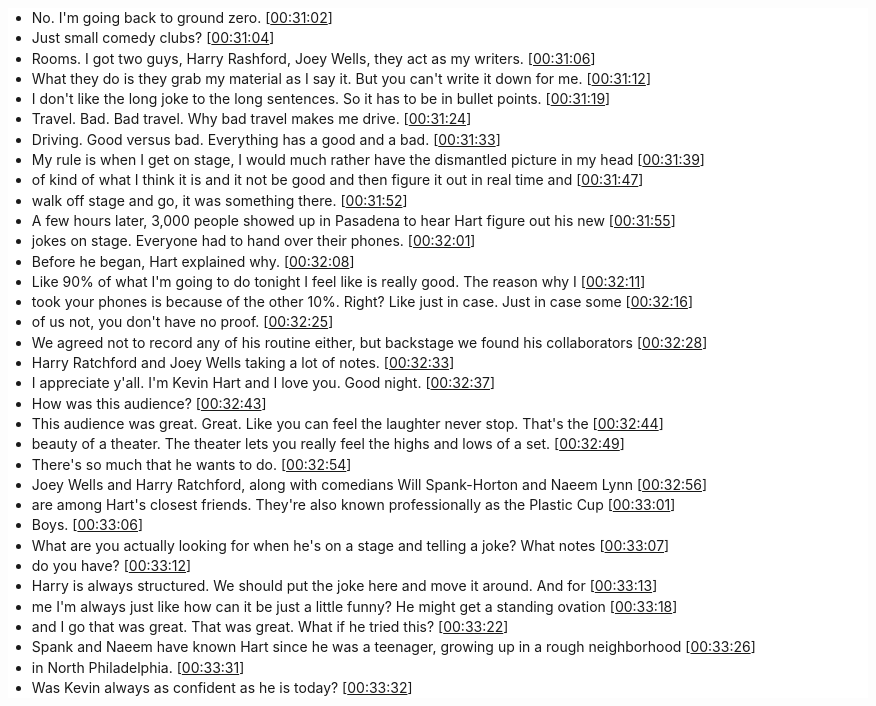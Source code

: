 *  No. I'm going back to ground zero. [[00:31:02](https://www.youtube.com/watch?v=op7chVpC4A8&t=1862.0s)]
*  Just small comedy clubs? [[00:31:04](https://www.youtube.com/watch?v=op7chVpC4A8&t=1864.24s)]
*  Rooms. I got two guys, Harry Rashford, Joey Wells, they act as my writers. [[00:31:06](https://www.youtube.com/watch?v=op7chVpC4A8&t=1866.5600000000002s)]
*  What they do is they grab my material as I say it. But you can't write it down for me. [[00:31:12](https://www.youtube.com/watch?v=op7chVpC4A8&t=1872.5600000000002s)]
*  I don't like the long joke to the long sentences. So it has to be in bullet points. [[00:31:19](https://www.youtube.com/watch?v=op7chVpC4A8&t=1879.5600000000002s)]
*  Travel. Bad. Bad travel. Why bad travel makes me drive. [[00:31:24](https://www.youtube.com/watch?v=op7chVpC4A8&t=1884.5600000000002s)]
*  Driving. Good versus bad. Everything has a good and a bad. [[00:31:33](https://www.youtube.com/watch?v=op7chVpC4A8&t=1893.48s)]
*  My rule is when I get on stage, I would much rather have the dismantled picture in my head [[00:31:39](https://www.youtube.com/watch?v=op7chVpC4A8&t=1899.48s)]
*  of kind of what I think it is and it not be good and then figure it out in real time and [[00:31:47](https://www.youtube.com/watch?v=op7chVpC4A8&t=1907.48s)]
*  walk off stage and go, it was something there. [[00:31:52](https://www.youtube.com/watch?v=op7chVpC4A8&t=1912.48s)]
*  A few hours later, 3,000 people showed up in Pasadena to hear Hart figure out his new [[00:31:55](https://www.youtube.com/watch?v=op7chVpC4A8&t=1915.48s)]
*  jokes on stage. Everyone had to hand over their phones. [[00:32:01](https://www.youtube.com/watch?v=op7chVpC4A8&t=1921.48s)]
*  Before he began, Hart explained why. [[00:32:08](https://www.youtube.com/watch?v=op7chVpC4A8&t=1928.48s)]
*  Like 90% of what I'm going to do tonight I feel like is really good. The reason why I [[00:32:11](https://www.youtube.com/watch?v=op7chVpC4A8&t=1931.48s)]
*  took your phones is because of the other 10%. Right? Like just in case. Just in case some [[00:32:16](https://www.youtube.com/watch?v=op7chVpC4A8&t=1936.48s)]
*  of us not, you don't have no proof. [[00:32:25](https://www.youtube.com/watch?v=op7chVpC4A8&t=1945.48s)]
*  We agreed not to record any of his routine either, but backstage we found his collaborators [[00:32:28](https://www.youtube.com/watch?v=op7chVpC4A8&t=1948.48s)]
*  Harry Ratchford and Joey Wells taking a lot of notes. [[00:32:33](https://www.youtube.com/watch?v=op7chVpC4A8&t=1953.48s)]
*  I appreciate y'all. I'm Kevin Hart and I love you. Good night. [[00:32:37](https://www.youtube.com/watch?v=op7chVpC4A8&t=1957.48s)]
*  How was this audience? [[00:32:43](https://www.youtube.com/watch?v=op7chVpC4A8&t=1963.48s)]
*  This audience was great. Great. Like you can feel the laughter never stop. That's the [[00:32:44](https://www.youtube.com/watch?v=op7chVpC4A8&t=1964.48s)]
*  beauty of a theater. The theater lets you really feel the highs and lows of a set. [[00:32:49](https://www.youtube.com/watch?v=op7chVpC4A8&t=1969.48s)]
*  There's so much that he wants to do. [[00:32:54](https://www.youtube.com/watch?v=op7chVpC4A8&t=1974.48s)]
*  Joey Wells and Harry Ratchford, along with comedians Will Spank-Horton and Naeem Lynn [[00:32:56](https://www.youtube.com/watch?v=op7chVpC4A8&t=1976.48s)]
*  are among Hart's closest friends. They're also known professionally as the Plastic Cup [[00:33:01](https://www.youtube.com/watch?v=op7chVpC4A8&t=1981.48s)]
*  Boys. [[00:33:06](https://www.youtube.com/watch?v=op7chVpC4A8&t=1986.48s)]
*  What are you actually looking for when he's on a stage and telling a joke? What notes [[00:33:07](https://www.youtube.com/watch?v=op7chVpC4A8&t=1987.48s)]
*  do you have? [[00:33:12](https://www.youtube.com/watch?v=op7chVpC4A8&t=1992.48s)]
*  Harry is always structured. We should put the joke here and move it around. And for [[00:33:13](https://www.youtube.com/watch?v=op7chVpC4A8&t=1993.48s)]
*  me I'm always just like how can it be just a little funny? He might get a standing ovation [[00:33:18](https://www.youtube.com/watch?v=op7chVpC4A8&t=1998.48s)]
*  and I go that was great. That was great. What if he tried this? [[00:33:22](https://www.youtube.com/watch?v=op7chVpC4A8&t=2002.48s)]
*  Spank and Naeem have known Hart since he was a teenager, growing up in a rough neighborhood [[00:33:26](https://www.youtube.com/watch?v=op7chVpC4A8&t=2006.48s)]
*  in North Philadelphia. [[00:33:31](https://www.youtube.com/watch?v=op7chVpC4A8&t=2011.48s)]
*  Was Kevin always as confident as he is today? [[00:33:32](https://www.youtube.com/watch?v=op7chVpC4A8&t=2012.48s)]